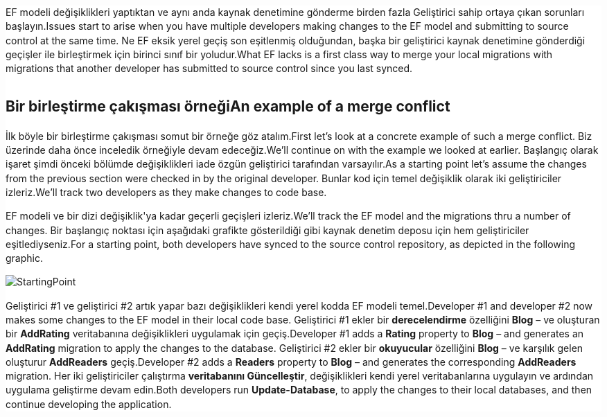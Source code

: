 <span data-ttu-id="a3e2e-175">EF modeli değişiklikleri yaptıktan ve aynı anda kaynak denetimine gönderme birden fazla Geliştirici sahip ortaya çıkan sorunları başlayın.</span><span class="sxs-lookup"><span data-stu-id="a3e2e-175">Issues start to arise when you have multiple developers making changes to the EF model and submitting to source control at the same time.</span></span> <span data-ttu-id="a3e2e-176">Ne EF eksik yerel geçiş son eşitlenmiş olduğundan, başka bir geliştirici kaynak denetimine gönderdiği geçişler ile birleştirmek için birinci sınıf bir yoludur.</span><span class="sxs-lookup"><span data-stu-id="a3e2e-176">What EF lacks is a first class way to merge your local migrations with migrations that another developer has submitted to source control since you last synced.</span></span>

## <a name="an-example-of-a-merge-conflict"></a><span data-ttu-id="a3e2e-177">Bir birleştirme çakışması örneği</span><span class="sxs-lookup"><span data-stu-id="a3e2e-177">An example of a merge conflict</span></span>

<span data-ttu-id="a3e2e-178">İlk böyle bir birleştirme çakışması somut bir örneğe göz atalım.</span><span class="sxs-lookup"><span data-stu-id="a3e2e-178">First let’s look at a concrete example of such a merge conflict.</span></span> <span data-ttu-id="a3e2e-179">Biz üzerinde daha önce inceledik örneğiyle devam edeceğiz.</span><span class="sxs-lookup"><span data-stu-id="a3e2e-179">We’ll continue on with the example we looked at earlier.</span></span> <span data-ttu-id="a3e2e-180">Başlangıç olarak işaret şimdi önceki bölümde değişiklikleri iade özgün geliştirici tarafından varsayılır.</span><span class="sxs-lookup"><span data-stu-id="a3e2e-180">As a starting point let’s assume the changes from the previous section were checked in by the original developer.</span></span> <span data-ttu-id="a3e2e-181">Bunlar kod için temel değişiklik olarak iki geliştiriciler izleriz.</span><span class="sxs-lookup"><span data-stu-id="a3e2e-181">We’ll track two developers as they make changes to code base.</span></span>

<span data-ttu-id="a3e2e-182">EF modeli ve bir dizi değişiklik'ya kadar geçerli geçişleri izleriz.</span><span class="sxs-lookup"><span data-stu-id="a3e2e-182">We’ll track the EF model and the migrations thru a number of changes.</span></span> <span data-ttu-id="a3e2e-183">Bir başlangıç noktası için aşağıdaki grafikte gösterildiği gibi kaynak denetim deposu için hem geliştiriciler eşitlediyseniz.</span><span class="sxs-lookup"><span data-stu-id="a3e2e-183">For a starting point, both developers have synced to the source control repository, as depicted in the following graphic.</span></span>

![StartingPoint](~/ef6/media/startingpoint.png)

<span data-ttu-id="a3e2e-185">Geliştirici \#1 ve geliştirici \#2 artık yapar bazı değişiklikleri kendi yerel kodda EF modeli temel.</span><span class="sxs-lookup"><span data-stu-id="a3e2e-185">Developer \#1 and developer \#2 now makes some changes to the EF model in their local code base.</span></span> <span data-ttu-id="a3e2e-186">Geliştirici \#1 ekler bir **derecelendirme** özelliğini **Blog** – ve oluşturan bir **AddRating** veritabanına değişiklikleri uygulamak için geçiş.</span><span class="sxs-lookup"><span data-stu-id="a3e2e-186">Developer \#1 adds a **Rating** property to **Blog** – and generates an **AddRating** migration to apply the changes to the database.</span></span> <span data-ttu-id="a3e2e-187">Geliştirici \#2 ekler bir **okuyucular** özelliğini **Blog** – ve karşılık gelen oluşturur **AddReaders** geçiş.</span><span class="sxs-lookup"><span data-stu-id="a3e2e-187">Developer \#2 adds a **Readers** property to **Blog** – and generates the corresponding **AddReaders** migration.</span></span> <span data-ttu-id="a3e2e-188">Her iki geliştiriciler çalıştırma **veritabanını Güncelleştir**, değişiklikleri kendi yerel veritabanlarına uygulayın ve ardından uygulama geliştirme devam edin.</span><span class="sxs-lookup"><span data-stu-id="a3e2e-188">Both developers run **Update-Database**, to apply the changes to their local databases, and then continue developing the application.</span></span>
